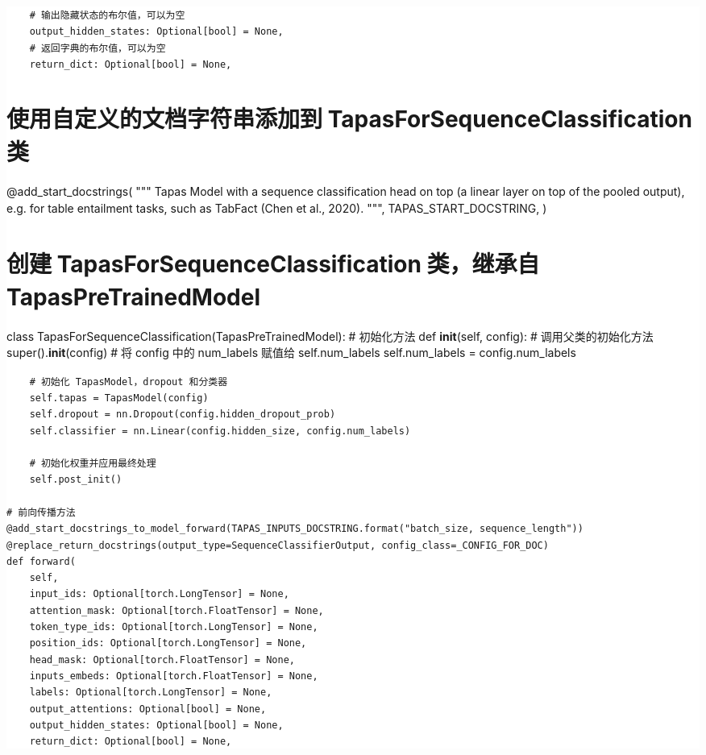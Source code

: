         # 输出隐藏状态的布尔值，可以为空
        output_hidden_states: Optional[bool] = None,
        # 返回字典的布尔值，可以为空
        return_dict: Optional[bool] = None,
# 使用自定义的文档字符串添加到 TapasForSequenceClassification 类
@add_start_docstrings(
    """
    Tapas Model with a sequence classification head on top (a linear layer on top of the pooled output), e.g. for table
    entailment tasks, such as TabFact (Chen et al., 2020).
    """,
    TAPAS_START_DOCSTRING,
)
# 创建 TapasForSequenceClassification 类，继承自 TapasPreTrainedModel
class TapasForSequenceClassification(TapasPreTrainedModel):
    # 初始化方法
    def __init__(self, config):
        # 调用父类的初始化方法
        super().__init__(config)
        # 将 config 中的 num_labels 赋值给 self.num_labels
        self.num_labels = config.num_labels

        # 初始化 TapasModel，dropout 和分类器
        self.tapas = TapasModel(config)
        self.dropout = nn.Dropout(config.hidden_dropout_prob)
        self.classifier = nn.Linear(config.hidden_size, config.num_labels)

        # 初始化权重并应用最终处理
        self.post_init()

    # 前向传播方法
    @add_start_docstrings_to_model_forward(TAPAS_INPUTS_DOCSTRING.format("batch_size, sequence_length"))
    @replace_return_docstrings(output_type=SequenceClassifierOutput, config_class=_CONFIG_FOR_DOC)
    def forward(
        self,
        input_ids: Optional[torch.LongTensor] = None,
        attention_mask: Optional[torch.FloatTensor] = None,
        token_type_ids: Optional[torch.LongTensor] = None,
        position_ids: Optional[torch.LongTensor] = None,
        head_mask: Optional[torch.FloatTensor] = None,
        inputs_embeds: Optional[torch.FloatTensor] = None,
        labels: Optional[torch.LongTensor] = None,
        output_attentions: Optional[bool] = None,
        output_hidden_states: Optional[bool] = None,
        return_dict: Optional[bool] = None,